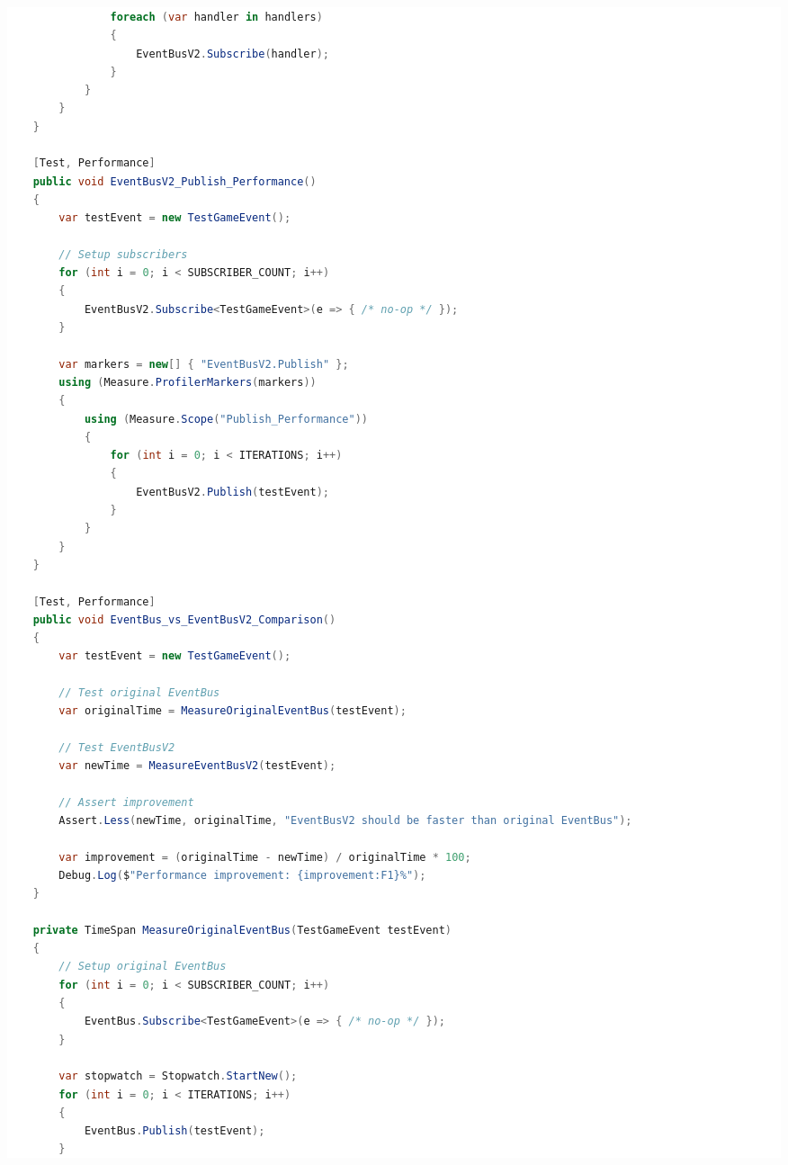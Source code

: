 ```csharp
                foreach (var handler in handlers)
                {
                    EventBusV2.Subscribe(handler);
                }
            }
        }
    }

    [Test, Performance]
    public void EventBusV2_Publish_Performance()
    {
        var testEvent = new TestGameEvent();

        // Setup subscribers
        for (int i = 0; i < SUBSCRIBER_COUNT; i++)
        {
            EventBusV2.Subscribe<TestGameEvent>(e => { /* no-op */ });
        }

        var markers = new[] { "EventBusV2.Publish" };
        using (Measure.ProfilerMarkers(markers))
        {
            using (Measure.Scope("Publish_Performance"))
            {
                for (int i = 0; i < ITERATIONS; i++)
                {
                    EventBusV2.Publish(testEvent);
                }
            }
        }
    }

    [Test, Performance]
    public void EventBus_vs_EventBusV2_Comparison()
    {
        var testEvent = new TestGameEvent();

        // Test original EventBus
        var originalTime = MeasureOriginalEventBus(testEvent);

        // Test EventBusV2
        var newTime = MeasureEventBusV2(testEvent);

        // Assert improvement
        Assert.Less(newTime, originalTime, "EventBusV2 should be faster than original EventBus");

        var improvement = (originalTime - newTime) / originalTime * 100;
        Debug.Log($"Performance improvement: {improvement:F1}%");
    }

    private TimeSpan MeasureOriginalEventBus(TestGameEvent testEvent)
    {
        // Setup original EventBus
        for (int i = 0; i < SUBSCRIBER_COUNT; i++)
        {
            EventBus.Subscribe<TestGameEvent>(e => { /* no-op */ });
        }

        var stopwatch = Stopwatch.StartNew();
        for (int i = 0; i < ITERATIONS; i++)
        {
            EventBus.Publish(testEvent);
        }
```
